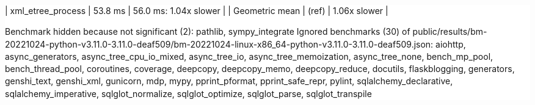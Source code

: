 | xml_etree_process       | 53.8 ms                                                | 56.0 ms: 1.04x slower                                 |
| Geometric mean          | (ref)                                                  | 1.06x slower                                          |

Benchmark hidden because not significant (2): pathlib, sympy_integrate
Ignored benchmarks (30) of public/results/bm-20221024-python-v3.11.0-3.11.0-deaf509/bm-20221024-linux-x86_64-python-v3.11.0-3.11.0-deaf509.json: aiohttp, async_generators, async_tree_cpu_io_mixed, async_tree_io, async_tree_memoization, async_tree_none, bench_mp_pool, bench_thread_pool, coroutines, coverage, deepcopy, deepcopy_memo, deepcopy_reduce, docutils, flaskblogging, generators, genshi_text, genshi_xml, gunicorn, mdp, mypy, pprint_pformat, pprint_safe_repr, pylint, sqlalchemy_declarative, sqlalchemy_imperative, sqlglot_normalize, sqlglot_optimize, sqlglot_parse, sqlglot_transpile
